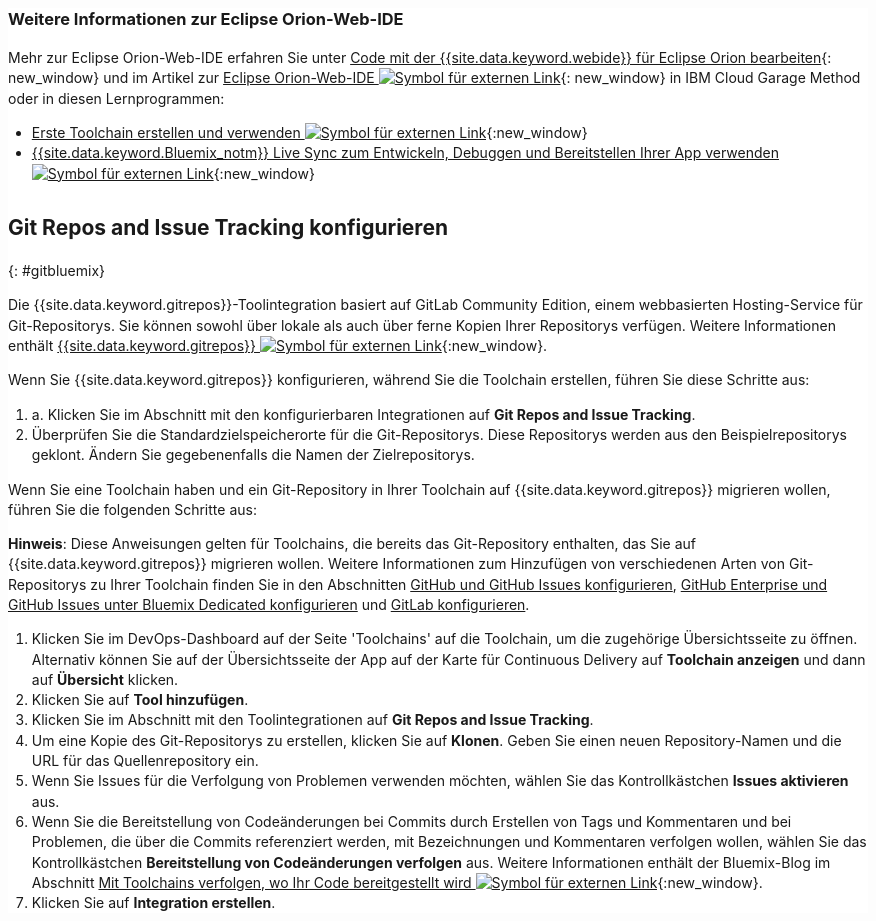 ### Weitere Informationen zur Eclipse Orion-Web-IDE

Mehr zur Eclipse Orion-Web-IDE erfahren Sie unter [Code mit der {{site.data.keyword.webide}} für Eclipse Orion bearbeiten](/docs/services/ContinuousDelivery/web_ide.html){: new_window} und im Artikel zur [Eclipse Orion-Web-IDE ![Symbol für externen Link](../../icons/launch-glyph.svg "Symbol für externen Link")](https://www.ibm.com/cloud/garage/content/code/tool_eclipse_orion_web_ide/){: new_window} in IBM Cloud Garage Method oder in diesen Lernprogrammen: 

  * [Erste Toolchain erstellen und verwenden ![Symbol für externen Link](../../icons/launch-glyph.svg "Symbol für externen Link")](https://www.ibm.com/cloud/garage/tutorials/tutorial_toolchain_flow){:new_window}
  * [{{site.data.keyword.Bluemix_notm}} Live Sync zum Entwickeln, Debuggen und Bereitstellen Ihrer App verwenden ![Symbol für externen Link](../../icons/launch-glyph.svg "Symbol für externen Link")](https://www.ibm.com/cloud/garage/tutorials/tutorial_livesync){:new_window}


## Git Repos and Issue Tracking konfigurieren
{: #gitbluemix}

Die {{site.data.keyword.gitrepos}}-Toolintegration basiert auf GitLab Community Edition, einem webbasierten Hosting-Service für Git-Repositorys. Sie können sowohl über lokale als auch über ferne Kopien Ihrer Repositorys verfügen. Weitere Informationen enthält [{{site.data.keyword.gitrepos}} ![Symbol für externen Link](../../icons/launch-glyph.svg "Symbol für externen Link")](https://git.ng.bluemix.net/help){:new_window}.

Wenn Sie {{site.data.keyword.gitrepos}} konfigurieren, während Sie die Toolchain erstellen, führen Sie diese Schritte aus:    

1. a. Klicken Sie im Abschnitt mit den konfigurierbaren Integrationen auf **Git Repos and Issue Tracking**.
1. Überprüfen Sie die Standardzielspeicherorte für die Git-Repositorys. Diese Repositorys werden aus den Beispielrepositorys geklont. Ändern Sie gegebenenfalls die Namen der Zielrepositorys.

Wenn Sie eine Toolchain haben und ein Git-Repository in Ihrer Toolchain auf {{site.data.keyword.gitrepos}} migrieren wollen, führen Sie die folgenden Schritte aus: 

**Hinweis**: Diese Anweisungen gelten für Toolchains, die bereits das Git-Repository enthalten, das Sie auf {{site.data.keyword.gitrepos}} migrieren wollen. Weitere Informationen zum Hinzufügen von verschiedenen Arten von Git-Repositorys zu Ihrer Toolchain finden Sie in den Abschnitten [GitHub und GitHub Issues konfigurieren](#github), [GitHub Enterprise und GitHub Issues unter Bluemix Dedicated konfigurieren](#configghe) und [GitLab konfigurieren](#gitlab).

1. Klicken Sie im DevOps-Dashboard auf der Seite 'Toolchains' auf die Toolchain, um die zugehörige Übersichtsseite zu öffnen. Alternativ können Sie auf der Übersichtsseite der App auf der Karte für Continuous Delivery auf **Toolchain anzeigen** und dann auf **Übersicht** klicken.
1. Klicken Sie auf **Tool hinzufügen**.
1. Klicken Sie im Abschnitt mit den Toolintegrationen auf **Git Repos and Issue Tracking**.
1. Um eine Kopie des Git-Repositorys zu erstellen, klicken Sie auf **Klonen**. Geben Sie einen neuen Repository-Namen und die URL für das Quellenrepository ein.
1. Wenn Sie Issues für die Verfolgung von Problemen verwenden möchten, wählen Sie das Kontrollkästchen **Issues aktivieren** aus.
1. Wenn Sie die Bereitstellung von Codeänderungen bei Commits durch Erstellen von Tags und Kommentaren und bei Problemen, die über die Commits referenziert werden, mit Bezeichnungen und Kommentaren verfolgen wollen, wählen Sie das Kontrollkästchen **Bereitstellung von Codeänderungen verfolgen** aus. Weitere Informationen enthält der Bluemix-Blog im Abschnitt [Mit Toolchains verfolgen, wo Ihr Code bereitgestellt wird ![Symbol für externen Link](../../icons/launch-glyph.svg "Symbol für externen Link")](https://www.ibm.com/blogs/bluemix/2017/03/track-code-deployed-toolchains/){:new_window}.
1. Klicken Sie auf **Integration erstellen**.
